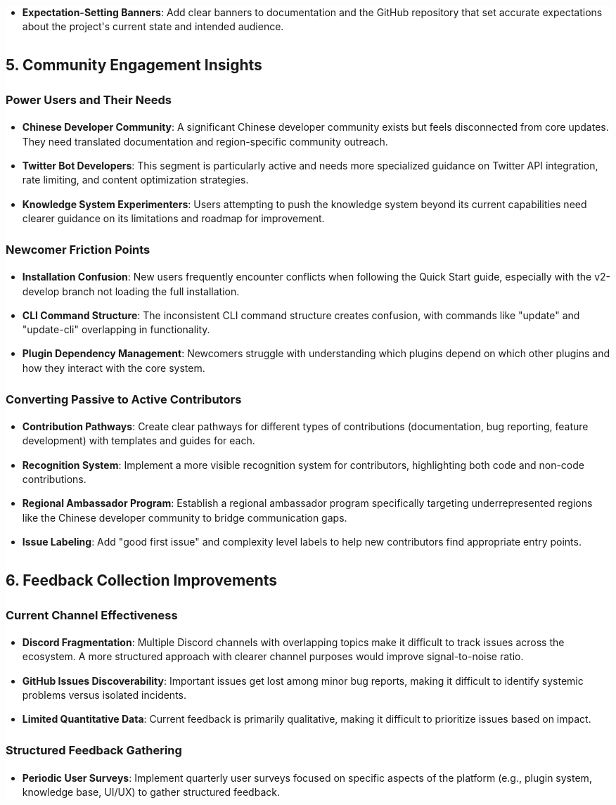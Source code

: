 - **Expectation-Setting Banners**: Add clear banners to documentation and the GitHub repository that set accurate expectations about the project's current state and intended audience.

## 5. Community Engagement Insights

### Power Users and Their Needs
- **Chinese Developer Community**: A significant Chinese developer community exists but feels disconnected from core updates. They need translated documentation and region-specific community outreach.

- **Twitter Bot Developers**: This segment is particularly active and needs more specialized guidance on Twitter API integration, rate limiting, and content optimization strategies.

- **Knowledge System Experimenters**: Users attempting to push the knowledge system beyond its current capabilities need clearer guidance on its limitations and roadmap for improvement.

### Newcomer Friction Points
- **Installation Confusion**: New users frequently encounter conflicts when following the Quick Start guide, especially with the v2-develop branch not loading the full installation.

- **CLI Command Structure**: The inconsistent CLI command structure creates confusion, with commands like "update" and "update-cli" overlapping in functionality.

- **Plugin Dependency Management**: Newcomers struggle with understanding which plugins depend on which other plugins and how they interact with the core system.

### Converting Passive to Active Contributors
- **Contribution Pathways**: Create clear pathways for different types of contributions (documentation, bug reporting, feature development) with templates and guides for each.

- **Recognition System**: Implement a more visible recognition system for contributors, highlighting both code and non-code contributions.

- **Regional Ambassador Program**: Establish a regional ambassador program specifically targeting underrepresented regions like the Chinese developer community to bridge communication gaps.

- **Issue Labeling**: Add "good first issue" and complexity level labels to help new contributors find appropriate entry points.

## 6. Feedback Collection Improvements

### Current Channel Effectiveness
- **Discord Fragmentation**: Multiple Discord channels with overlapping topics make it difficult to track issues across the ecosystem. A more structured approach with clearer channel purposes would improve signal-to-noise ratio.

- **GitHub Issues Discoverability**: Important issues get lost among minor bug reports, making it difficult to identify systemic problems versus isolated incidents.

- **Limited Quantitative Data**: Current feedback is primarily qualitative, making it difficult to prioritize issues based on impact.

### Structured Feedback Gathering
- **Periodic User Surveys**: Implement quarterly user surveys focused on specific aspects of the platform (e.g., plugin system, knowledge base, UI/UX) to gather structured feedback.
